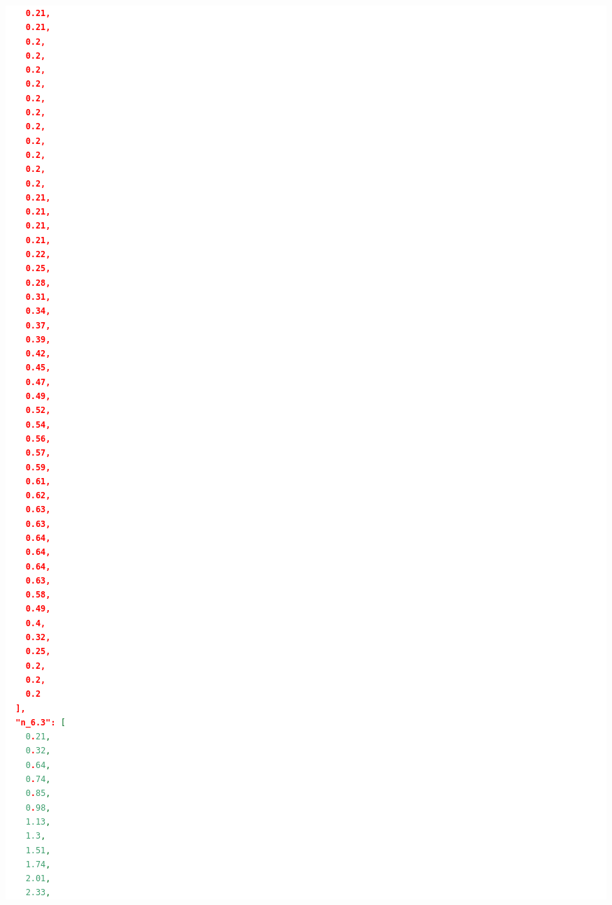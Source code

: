 ```json
    0.21,
    0.21,
    0.2,
    0.2,
    0.2,
    0.2,
    0.2,
    0.2,
    0.2,
    0.2,
    0.2,
    0.2,
    0.2,
    0.21,
    0.21,
    0.21,
    0.21,
    0.22,
    0.25,
    0.28,
    0.31,
    0.34,
    0.37,
    0.39,
    0.42,
    0.45,
    0.47,
    0.49,
    0.52,
    0.54,
    0.56,
    0.57,
    0.59,
    0.61,
    0.62,
    0.63,
    0.63,
    0.64,
    0.64,
    0.64,
    0.63,
    0.58,
    0.49,
    0.4,
    0.32,
    0.25,
    0.2,
    0.2,
    0.2
  ],
  "n_6.3": [
    0.21,
    0.32,
    0.64,
    0.74,
    0.85,
    0.98,
    1.13,
    1.3,
    1.51,
    1.74,
    2.01,
    2.33,
```